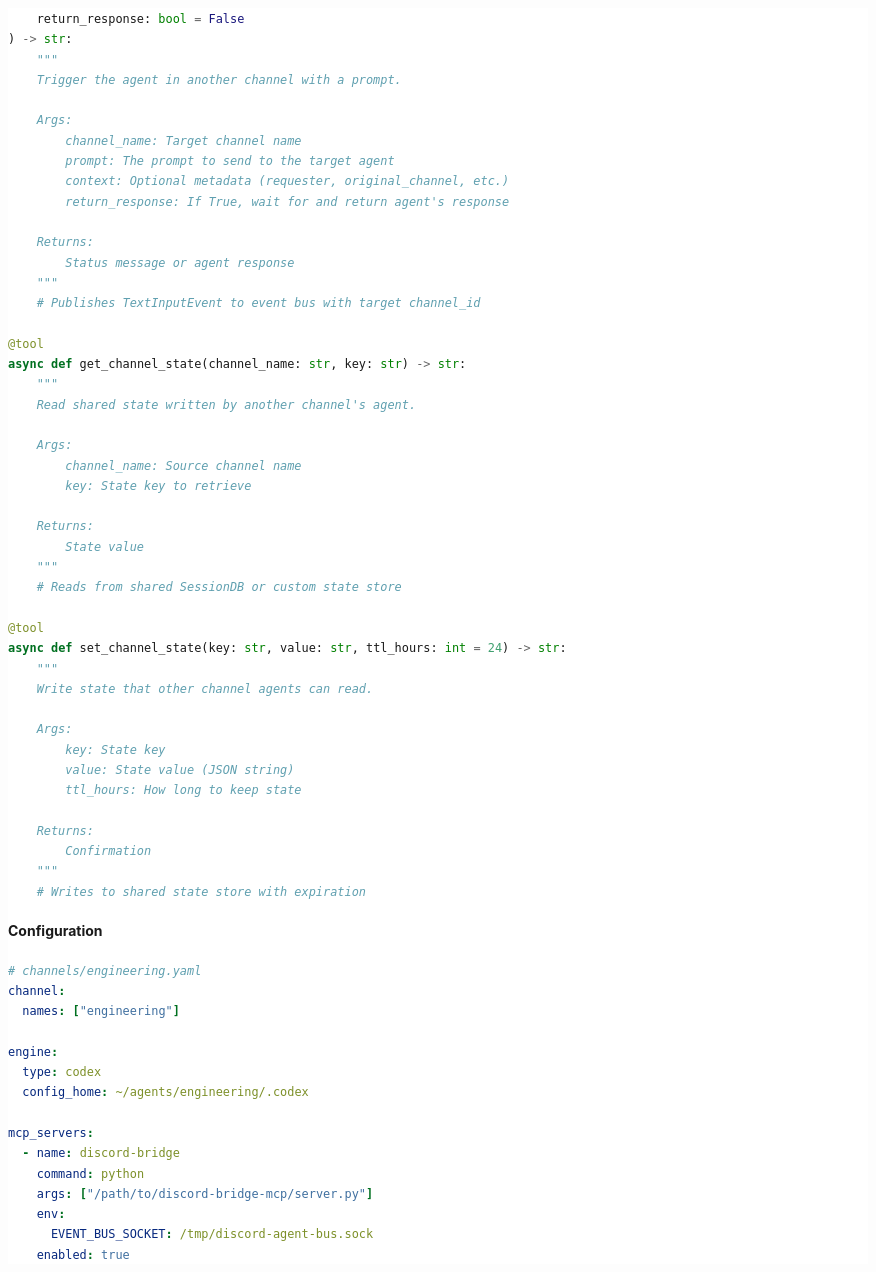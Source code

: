 ```python
    return_response: bool = False
) -> str:
    """
    Trigger the agent in another channel with a prompt.

    Args:
        channel_name: Target channel name
        prompt: The prompt to send to the target agent
        context: Optional metadata (requester, original_channel, etc.)
        return_response: If True, wait for and return agent's response

    Returns:
        Status message or agent response
    """
    # Publishes TextInputEvent to event bus with target channel_id

@tool
async def get_channel_state(channel_name: str, key: str) -> str:
    """
    Read shared state written by another channel's agent.

    Args:
        channel_name: Source channel name
        key: State key to retrieve

    Returns:
        State value
    """
    # Reads from shared SessionDB or custom state store

@tool
async def set_channel_state(key: str, value: str, ttl_hours: int = 24) -> str:
    """
    Write state that other channel agents can read.

    Args:
        key: State key
        value: State value (JSON string)
        ttl_hours: How long to keep state

    Returns:
        Confirmation
    """
    # Writes to shared state store with expiration
```

#### Configuration

```yaml
# channels/engineering.yaml
channel:
  names: ["engineering"]

engine:
  type: codex
  config_home: ~/agents/engineering/.codex

mcp_servers:
  - name: discord-bridge
    command: python
    args: ["/path/to/discord-bridge-mcp/server.py"]
    env:
      EVENT_BUS_SOCKET: /tmp/discord-agent-bus.sock
    enabled: true
```